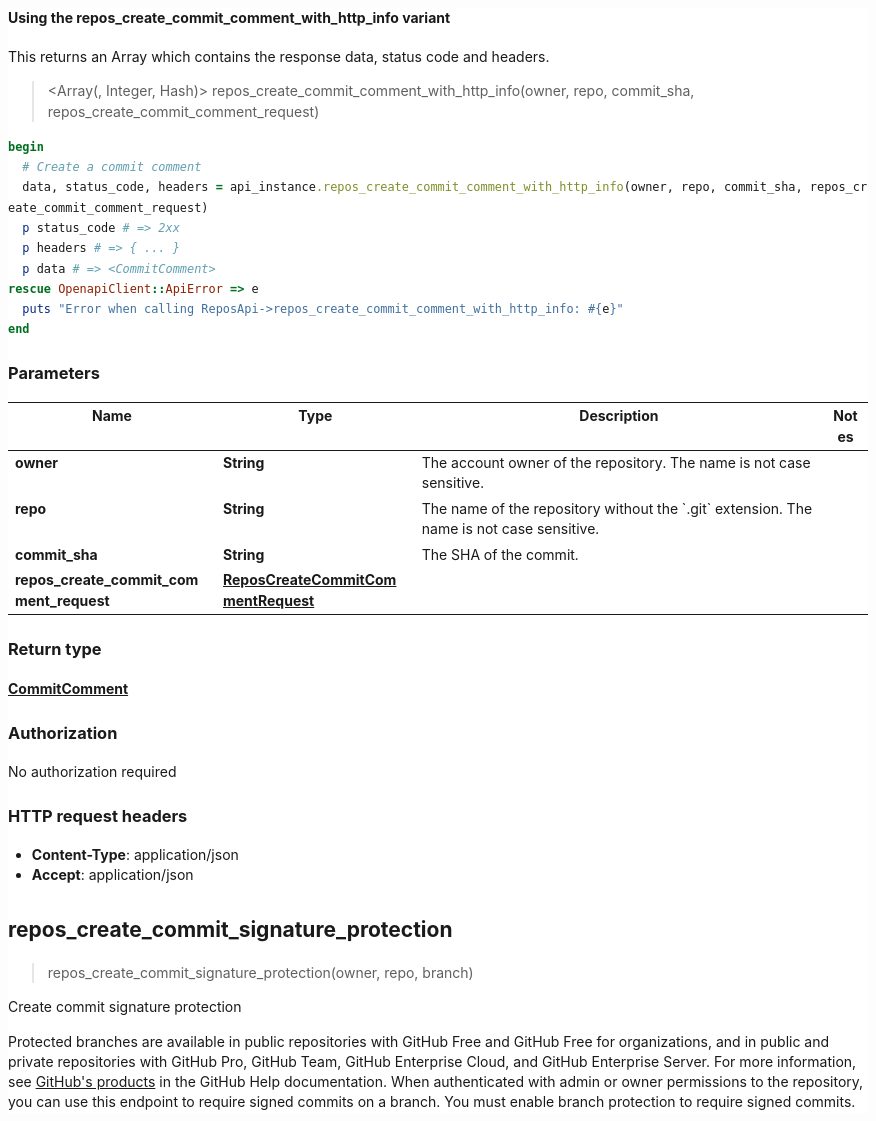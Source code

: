 #### Using the repos_create_commit_comment_with_http_info variant

This returns an Array which contains the response data, status code and headers.

> <Array(<CommitComment>, Integer, Hash)> repos_create_commit_comment_with_http_info(owner, repo, commit_sha, repos_create_commit_comment_request)

```ruby
begin
  # Create a commit comment
  data, status_code, headers = api_instance.repos_create_commit_comment_with_http_info(owner, repo, commit_sha, repos_create_commit_comment_request)
  p status_code # => 2xx
  p headers # => { ... }
  p data # => <CommitComment>
rescue OpenapiClient::ApiError => e
  puts "Error when calling ReposApi->repos_create_commit_comment_with_http_info: #{e}"
end
```

### Parameters

| Name | Type | Description | Notes |
| ---- | ---- | ----------- | ----- |
| **owner** | **String** | The account owner of the repository. The name is not case sensitive. |  |
| **repo** | **String** | The name of the repository without the &#x60;.git&#x60; extension. The name is not case sensitive. |  |
| **commit_sha** | **String** | The SHA of the commit. |  |
| **repos_create_commit_comment_request** | [**ReposCreateCommitCommentRequest**](ReposCreateCommitCommentRequest.md) |  |  |

### Return type

[**CommitComment**](CommitComment.md)

### Authorization

No authorization required

### HTTP request headers

- **Content-Type**: application/json
- **Accept**: application/json


## repos_create_commit_signature_protection

> <ProtectedBranchAdminEnforced> repos_create_commit_signature_protection(owner, repo, branch)

Create commit signature protection

Protected branches are available in public repositories with GitHub Free and GitHub Free for organizations, and in public and private repositories with GitHub Pro, GitHub Team, GitHub Enterprise Cloud, and GitHub Enterprise Server. For more information, see [GitHub's products](https://docs.github.com/github/getting-started-with-github/githubs-products) in the GitHub Help documentation.  When authenticated with admin or owner permissions to the repository, you can use this endpoint to require signed commits on a branch. You must enable branch protection to require signed commits.
